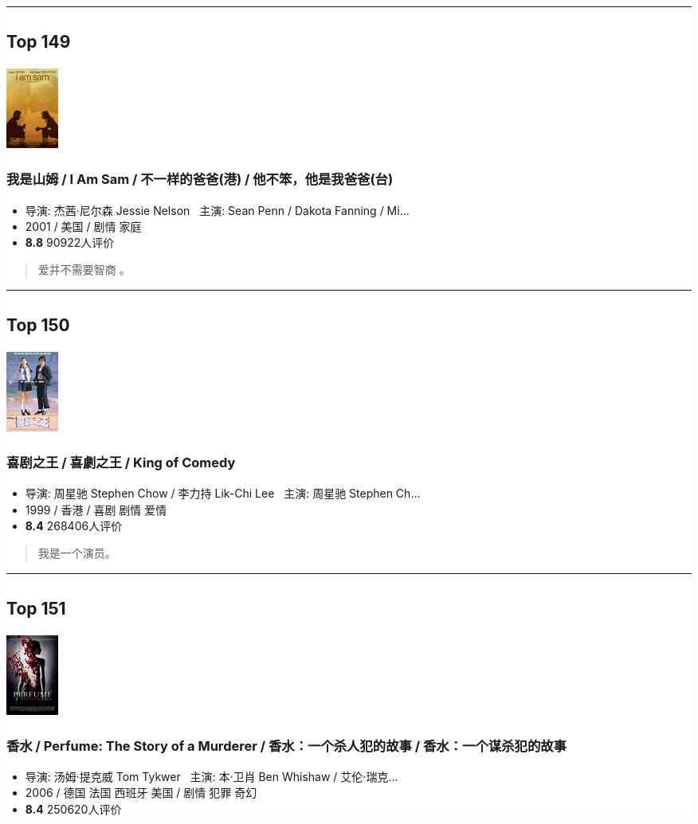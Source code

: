 
***

## Top 149
![我是山姆 / I Am Sam](douban_moviesList_top250/149.jpg "douban_moviesList_top250")
### 我是山姆 / I Am Sam / 不一样的爸爸(港)  /  他不笨，他是我爸爸(台)
* 导演: 杰茜·尼尔森 Jessie Nelson   主演: Sean Penn / Dakota Fanning / Mi...
* 2001 / 美国 / 剧情 家庭
* **8.8** 90922人评价

> 爱并不需要智商 。

***

## Top 150
![喜剧之王 / 喜劇之王](douban_moviesList_top250/150.jpg "douban_moviesList_top250")
### 喜剧之王 / 喜劇之王 / King of Comedy
* 导演: 周星驰 Stephen Chow / 李力持 Lik-Chi Lee   主演: 周星驰 Stephen Ch...
* 1999 / 香港 / 喜剧 剧情 爱情
* **8.4** 268406人评价

> 我是一个演员。

***

## Top 151
![香水 / Perfume: The Story of a Murderer](douban_moviesList_top250/151.jpg "douban_moviesList_top250")
### 香水 / Perfume: The Story of a Murderer / 香水：一个杀人犯的故事  /  香水：一个谋杀犯的故事
* 导演: 汤姆·提克威 Tom Tykwer   主演: 本·卫肖 Ben Whishaw / 艾伦·瑞克...
* 2006 / 德国 法国 西班牙 美国 / 剧情 犯罪 奇幻
* **8.4** 250620人评价
